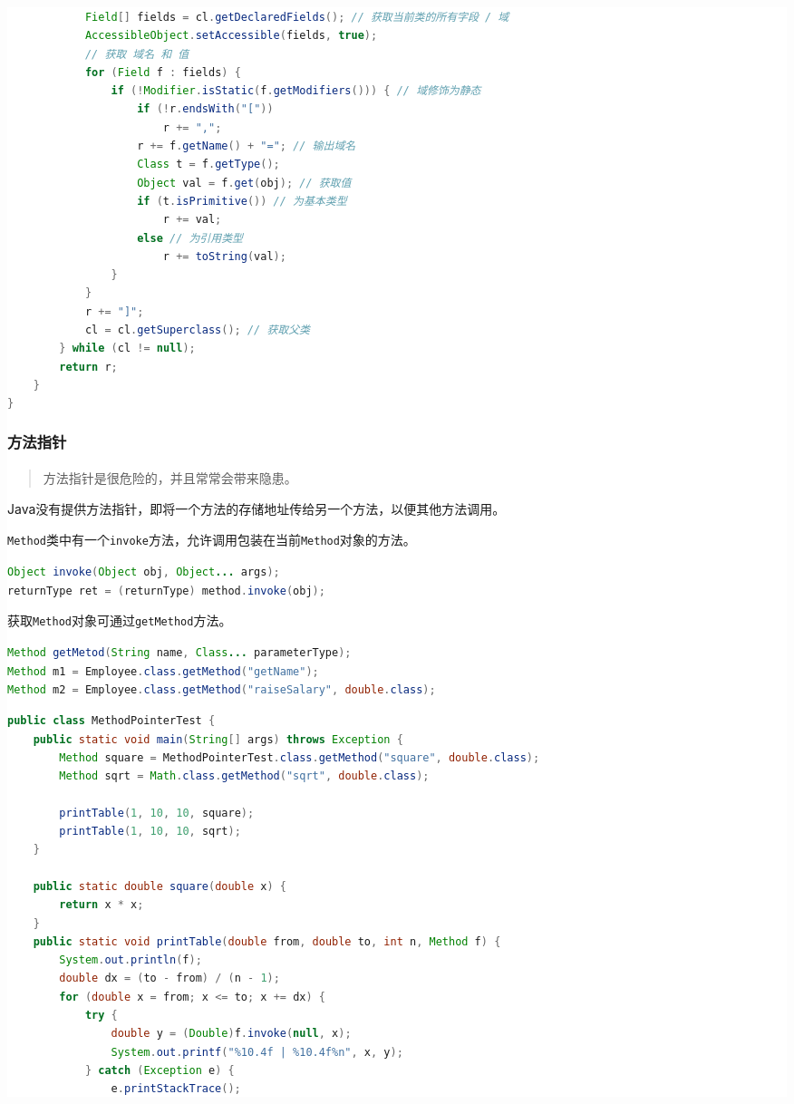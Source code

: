 ```java
            Field[] fields = cl.getDeclaredFields(); // 获取当前类的所有字段 / 域
            AccessibleObject.setAccessible(fields, true);
            // 获取 域名 和 值
            for (Field f : fields) {
                if (!Modifier.isStatic(f.getModifiers())) { // 域修饰为静态
                    if (!r.endsWith("["))
                        r += ",";
                    r += f.getName() + "="; // 输出域名
                    Class t = f.getType();
                    Object val = f.get(obj); // 获取值
                    if (t.isPrimitive()) // 为基本类型
                        r += val;
                    else // 为引用类型
                        r += toString(val);
                }
            }
            r += "]";
            cl = cl.getSuperclass(); // 获取父类
        } while (cl != null);
        return r;
    }
}
```

### 方法指针

> 方法指针是很危险的，并且常常会带来隐患。

Java没有提供方法指针，即将一个方法的存储地址传给另一个方法，以便其他方法调用。

`Method`类中有一个`invoke`方法，允许调用包装在当前`Method`对象的方法。

```java
Object invoke(Object obj, Object... args);
returnType ret = (returnType) method.invoke(obj);
```

获取`Method`对象可通过`getMethod`方法。

```java
Method getMetod(String name, Class... parameterType);
Method m1 = Employee.class.getMethod("getName");
Method m2 = Employee.class.getMethod("raiseSalary", double.class);
```

```java
public class MethodPointerTest {
    public static void main(String[] args) throws Exception {
        Method square = MethodPointerTest.class.getMethod("square", double.class);
        Method sqrt = Math.class.getMethod("sqrt", double.class);

        printTable(1, 10, 10, square);
        printTable(1, 10, 10, sqrt);
    }

    public static double square(double x) {
        return x * x;
    }
    public static void printTable(double from, double to, int n, Method f) {
        System.out.println(f);
        double dx = (to - from) / (n - 1);
        for (double x = from; x <= to; x += dx) {
            try {
                double y = (Double)f.invoke(null, x);
                System.out.printf("%10.4f | %10.4f%n", x, y);
            } catch (Exception e) {
                e.printStackTrace();
```